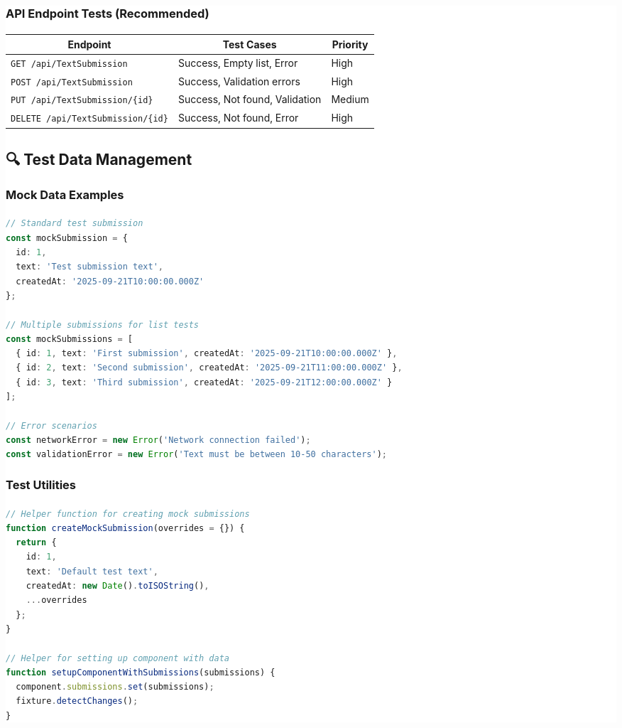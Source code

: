 ### API Endpoint Tests (Recommended)

| Endpoint | Test Cases | Priority |
|----------|------------|----------|
| `GET /api/TextSubmission` | Success, Empty list, Error | High |
| `POST /api/TextSubmission` | Success, Validation errors | High |
| `PUT /api/TextSubmission/{id}` | Success, Not found, Validation | Medium |
| `DELETE /api/TextSubmission/{id}` | Success, Not found, Error | High |

## 🔍 Test Data Management

### Mock Data Examples

```typescript
// Standard test submission
const mockSubmission = {
  id: 1,
  text: 'Test submission text',
  createdAt: '2025-09-21T10:00:00.000Z'
};

// Multiple submissions for list tests
const mockSubmissions = [
  { id: 1, text: 'First submission', createdAt: '2025-09-21T10:00:00.000Z' },
  { id: 2, text: 'Second submission', createdAt: '2025-09-21T11:00:00.000Z' },
  { id: 3, text: 'Third submission', createdAt: '2025-09-21T12:00:00.000Z' }
];

// Error scenarios
const networkError = new Error('Network connection failed');
const validationError = new Error('Text must be between 10-50 characters');
```

### Test Utilities

```typescript
// Helper function for creating mock submissions
function createMockSubmission(overrides = {}) {
  return {
    id: 1,
    text: 'Default test text',
    createdAt: new Date().toISOString(),
    ...overrides
  };
}

// Helper for setting up component with data
function setupComponentWithSubmissions(submissions) {
  component.submissions.set(submissions);
  fixture.detectChanges();
}
```
